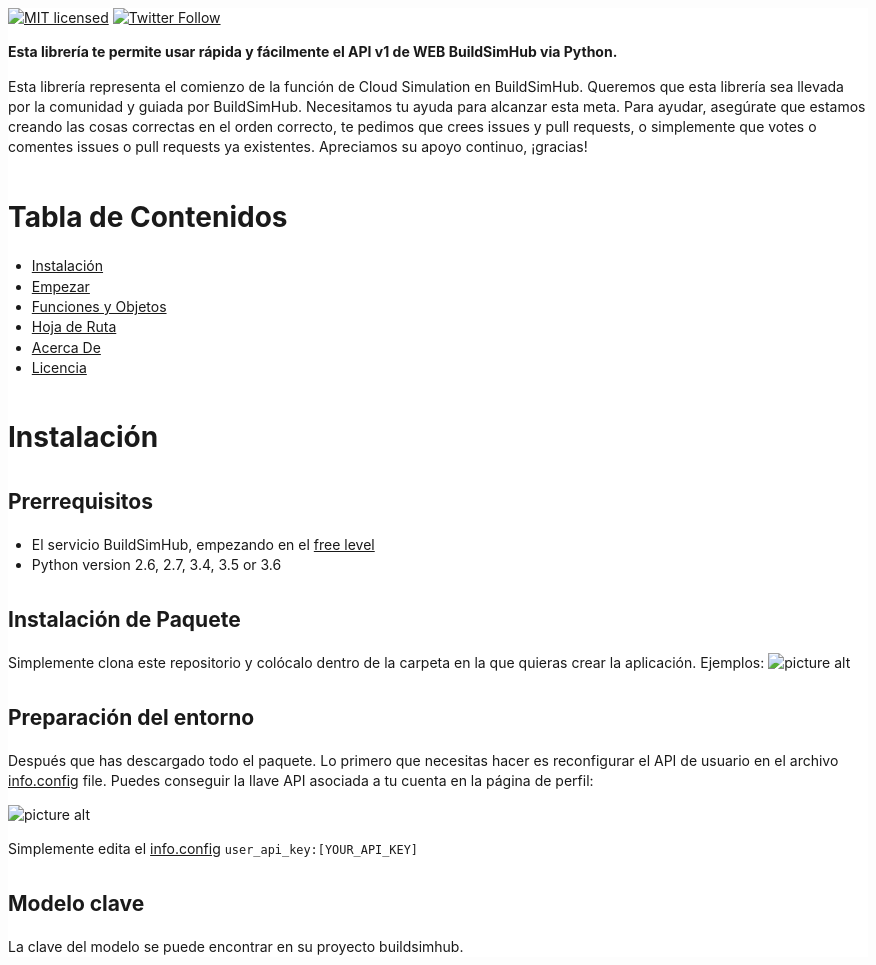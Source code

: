[![MIT licensed](https://img.shields.io/badge/license-MIT-blue.svg)](./LICENSE.txt)
[![Twitter Follow](https://img.shields.io/twitter/follow/sendgrid.svg?style=social&label=Follow)](https://twitter.com/buildsimhub)

**Esta librería te permite usar rápida y fácilmente el API v1 de WEB BuildSimHub via Python.**

Esta librería representa el comienzo de la función de Cloud Simulation en BuildSimHub. Queremos que esta librería sea llevada por la comunidad y guiada por BuildSimHub. Necesitamos tu ayuda para alcanzar esta meta. Para ayudar, asegúrate que estamos creando las cosas correctas en el orden correcto, te pedimos que crees issues y pull requests,
o simplemente que votes o comentes issues o pull requests ya existentes. Apreciamos su apoyo continuo, ¡gracias!

# Tabla de Contenidos
* [Instalación](#installation)
* [Empezar](#quick-start)
* [Funciones y Objetos](#functions)
* [Hoja de Ruta](#roadmap)
* [Acerca De](#about)
* [Licencia](#license)

<a name="installation"></a>

# Instalación

## Prerrequisitos
- El servicio BuildSimHub, empezando en el [free level](https://my.buildsim.io/register.html)
- Python version 2.6, 2.7, 3.4, 3.5 or 3.6

## Instalación de Paquete
Simplemente clona este repositorio y colócalo dentro de la carpeta en la que quieras crear la aplicación. Ejemplos:
![picture alt](https://imgur.com/x60rk2O.png)

## Preparación del entorno
Después que has descargado todo el paquete. Lo primero que necesitas hacer es reconfigurar el API de usuario en el archivo [info.config](https://github.com/weilix88/buildsimhub_python_api/blob/master/BuildSimHubAPI/info.config) file.
Puedes conseguir la llave API asociada a tu cuenta en la página de perfil:

![picture alt](https://imgur.com/gHehDiN.png)

Simplemente edita el [info.config](https://github.com/weilix88/buildsimhub_python_api/blob/master/BuildSimHubAPI/info.config)
`user_api_key:[YOUR_API_KEY]`

## Modelo clave
La clave del modelo se puede encontrar en su proyecto buildsimhub.
